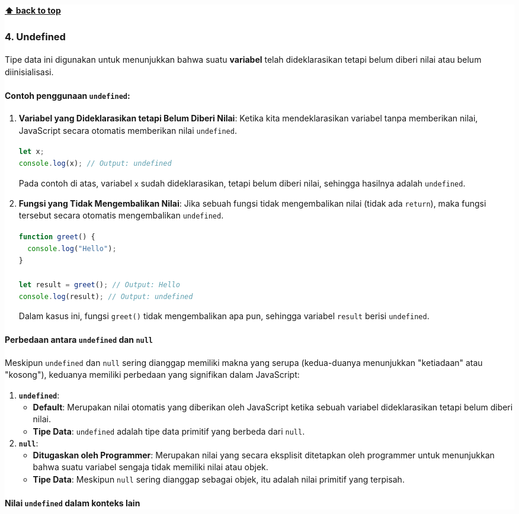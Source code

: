 **[⬆ back to top](#table-of-contents)**

### 4. Undefined

Tipe data ini digunakan untuk menunjukkan bahwa suatu **variabel** telah
dideklarasikan tetapi belum diberi nilai atau belum diinisialisasi.

#### **Contoh penggunaan `undefined`:**

1. **Variabel yang Dideklarasikan tetapi Belum Diberi Nilai**:
   Ketika kita mendeklarasikan variabel tanpa memberikan nilai, JavaScript
   secara otomatis memberikan nilai `undefined`.

   ```javascript
   let x;
   console.log(x); // Output: undefined
   ```

   Pada contoh di atas, variabel `x` sudah dideklarasikan, tetapi belum diberi
   nilai, sehingga hasilnya adalah `undefined`.

2. **Fungsi yang Tidak Mengembalikan Nilai**:
   Jika sebuah fungsi tidak mengembalikan nilai (tidak ada `return`), maka
   fungsi tersebut secara otomatis mengembalikan `undefined`.

   ```javascript
   function greet() {
     console.log("Hello");
   }

   let result = greet(); // Output: Hello
   console.log(result); // Output: undefined
   ```

   Dalam kasus ini, fungsi `greet()` tidak mengembalikan apa pun, sehingga
   variabel `result` berisi `undefined`.

#### **Perbedaan antara `undefined` dan `null`**

Meskipun `undefined` dan `null` sering dianggap memiliki makna yang serupa
(kedua-duanya menunjukkan "ketiadaan" atau "kosong"), keduanya memiliki
perbedaan yang signifikan dalam JavaScript:

1. **`undefined`**:
   - **Default**: Merupakan nilai otomatis yang diberikan oleh JavaScript
     ketika sebuah variabel dideklarasikan tetapi belum diberi nilai.
   - **Tipe Data**: `undefined` adalah tipe data primitif yang berbeda dari
     `null`.
2. **`null`**:
   - **Ditugaskan oleh Programmer**: Merupakan nilai yang secara eksplisit
     ditetapkan oleh programmer untuk menunjukkan bahwa suatu variabel sengaja
     tidak memiliki nilai atau objek.
   - **Tipe Data**: Meskipun `null` sering dianggap sebagai objek, itu adalah
     nilai primitif yang terpisah.

#### **Nilai `undefined` dalam konteks lain**
